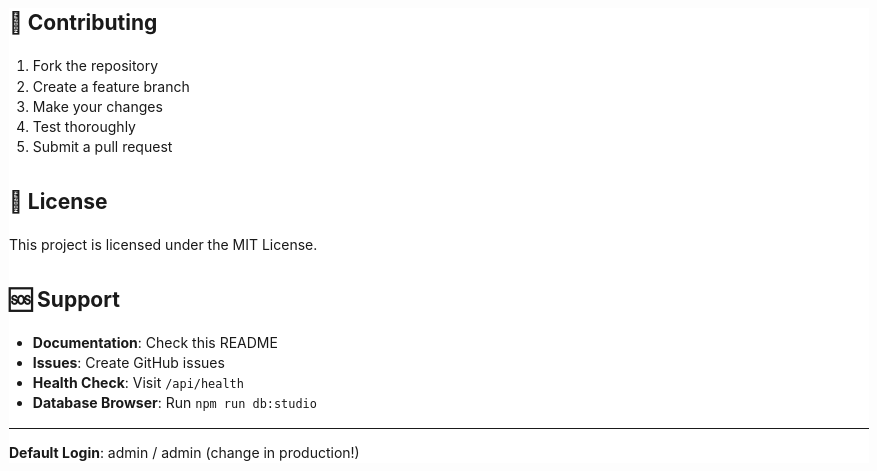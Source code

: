 ## 🤝 Contributing

1. Fork the repository
2. Create a feature branch
3. Make your changes
4. Test thoroughly
5. Submit a pull request

## 📄 License

This project is licensed under the MIT License.

## 🆘 Support

- **Documentation**: Check this README
- **Issues**: Create GitHub issues
- **Health Check**: Visit `/api/health`
- **Database Browser**: Run `npm run db:studio`

---

**Default Login**: admin / admin (change in production!)
